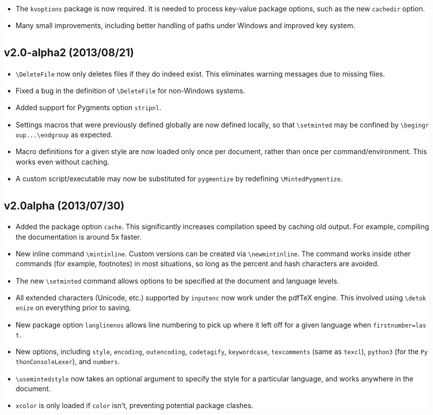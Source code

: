 *  The `kvoptions` package is now required.  It is needed to process
   key-value package options, such as the new `cachedir` option.

*  Many small improvements, including better handling of paths under
   Windows and improved key system.



## v2.0-alpha2 (2013/08/21)

*  `\DeleteFile` now only deletes files if they do indeed exist.  This
   eliminates warning messages due to missing files.

*  Fixed a bug in the definition of `\DeleteFile` for non-Windows systems.

*  Added support for Pygments option `stripnl`.

*  Settings macros that were previously defined globally are now defined
   locally, so that `\setminted` may be confined by `\begingroup...\endgroup`
   as expected.

*  Macro definitions for a given style are now loaded only once per document,
   rather than once per command/environment.  This works even without caching.

*  A custom script/executable may now be substituted for `pygmentize` by
   redefining `\MintedPygmentize`.



## v2.0alpha (2013/07/30)

*  Added the package option `cache`. This significantly increases
   compilation speed by caching old output. For example, compiling the
   documentation is around 5x faster.

*  New inline command `\mintinline`. Custom versions can be created via
   `\newmintinline`. The command works inside other commands (for example,
   footnotes) in most situations, so long as the percent and hash
   characters are avoided.

*  The new `\setminted` command allows options to be specified at the
   document and language levels.

*  All extended characters (Unicode, etc.) supported by `inputenc` now
   work under the pdfTeX engine. This involved using `\detokenize` on
   everything prior to saving.

*  New package option `langlinenos` allows line numbering to pick up
   where it left off for a given language when `firstnumber=last`.

*  New options, including `style`, `encoding`, `outencoding`,
   `codetagify`, `keywordcase`, `texcomments` (same as `texcl`),
   `python3` (for the `PythonConsoleLexer`), and `numbers`.

*  `\usemintedstyle` now takes an optional argument to specify the style for a
   particular language, and works anywhere in the document.

*  `xcolor` is only loaded if `color` isn’t, preventing potential
   package clashes.
